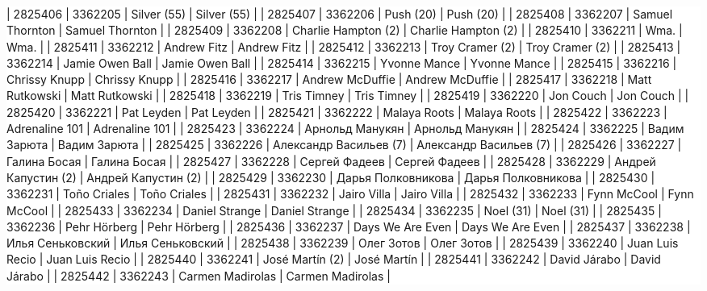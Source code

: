 | 2825406 | 3362205 | Silver (55) | Silver (55) |
| 2825407 | 3362206 | Push (20) | Push (20) |
| 2825408 | 3362207 | Samuel Thornton | Samuel Thornton |
| 2825409 | 3362208 | Charlie Hampton (2) | Charlie Hampton (2) |
| 2825410 | 3362211 | Wma. | Wma. |
| 2825411 | 3362212 | Andrew Fitz | Andrew Fitz |
| 2825412 | 3362213 | Troy Cramer (2) | Troy Cramer (2) |
| 2825413 | 3362214 | Jamie Owen Ball | Jamie Owen Ball |
| 2825414 | 3362215 | Yvonne Mance | Yvonne Mance |
| 2825415 | 3362216 | Chrissy Knupp | Chrissy Knupp |
| 2825416 | 3362217 | Andrew McDuffie | Andrew McDuffie |
| 2825417 | 3362218 | Matt Rutkowski | Matt Rutkowski |
| 2825418 | 3362219 | Tris Timney | Tris Timney |
| 2825419 | 3362220 | Jon Couch | Jon Couch |
| 2825420 | 3362221 | Pat Leyden | Pat Leyden |
| 2825421 | 3362222 | Malaya Roots | Malaya Roots |
| 2825422 | 3362223 | Adrenaline 101 | Adrenaline 101 |
| 2825423 | 3362224 | Арнольд Манукян | Арнольд Манукян |
| 2825424 | 3362225 | Вадим Зарюта | Вадим Зарюта |
| 2825425 | 3362226 | Александр Васильев (7) | Александр Васильев (7) |
| 2825426 | 3362227 | Галина Босая | Галина Босая |
| 2825427 | 3362228 | Сергей Фадеев | Сергей Фадеев |
| 2825428 | 3362229 | Андрей Капустин (2) | Андрей Капустин (2) |
| 2825429 | 3362230 | Дарья Полковникова | Дарья Полковникова |
| 2825430 | 3362231 | Toño Criales | Toño Criales |
| 2825431 | 3362232 | Jairo Villa | Jairo Villa |
| 2825432 | 3362233 | Fynn McCool | Fynn McCool |
| 2825433 | 3362234 | Daniel Strange | Daniel Strange |
| 2825434 | 3362235 | Noel (31) | Noel (31) |
| 2825435 | 3362236 | Pehr Hörberg | Pehr Hörberg |
| 2825436 | 3362237 | Days We Are Even | Days We Are Even |
| 2825437 | 3362238 | Илья Сеньковский | Илья Сеньковский |
| 2825438 | 3362239 | Олег Зотов | Олег Зотов |
| 2825439 | 3362240 | Juan Luis Recio | Juan Luis Recio |
| 2825440 | 3362241 | José Martín (2) | José Martín |
| 2825441 | 3362242 | David Járabo | David Járabo |
| 2825442 | 3362243 | Carmen Madirolas | Carmen Madirolas |